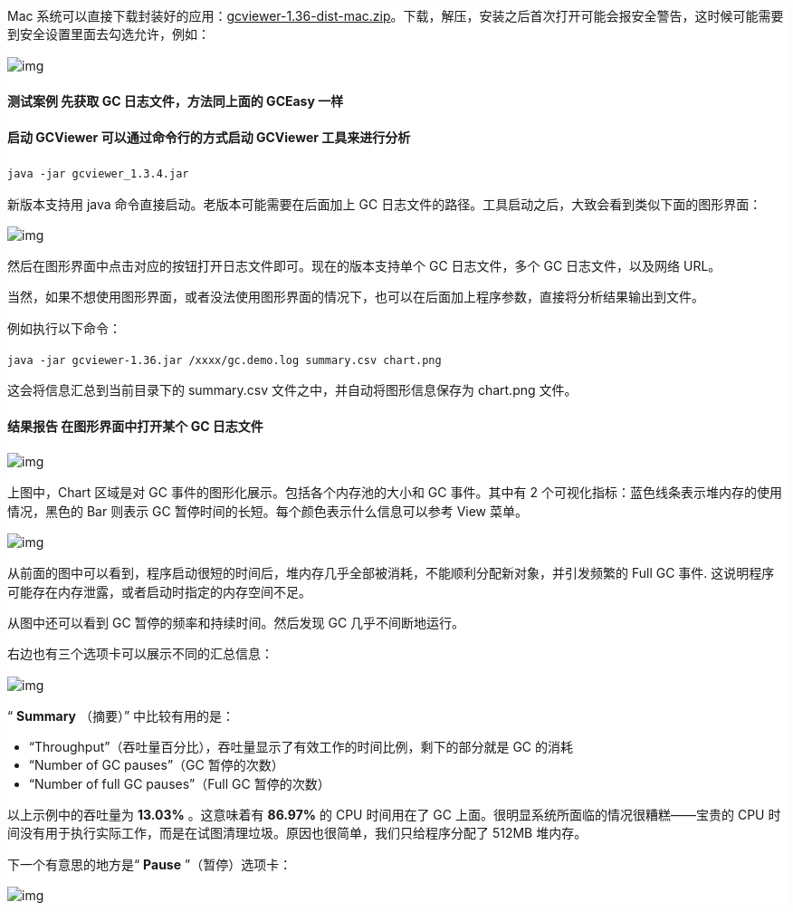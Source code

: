 Mac 系统可以直接下载封装好的应用：[gcviewer-1.36-dist-mac.zip](https://sourceforge.net/projects/gcviewer/files/gcviewer-1.36-dist-mac.zip/download)。下载，解压，安装之后首次打开可能会报安全警告，这时候可能需要到安全设置里面去勾选允许，例如：

![img](assets/889b0b10-68d0-11ea-ae6a-117f7e51795f)

#### **测试案例** 先获取 GC 日志文件，方法同上面的 GCEasy 一样

#### **启动 GCViewer** 可以通过命令行的方式启动 GCViewer 工具来进行分析

```shell
java -jar gcviewer_1.3.4.jar
```

新版本支持用 java 命令直接启动。老版本可能需要在后面加上 GC 日志文件的路径。工具启动之后，大致会看到类似下面的图形界面：

![img](assets/7e0f9c60-68d0-11ea-a6a7-51d4d3ff7d7c)

然后在图形界面中点击对应的按钮打开日志文件即可。现在的版本支持单个 GC 日志文件，多个 GC 日志文件，以及网络 URL。

当然，如果不想使用图形界面，或者没法使用图形界面的情况下，也可以在后面加上程序参数，直接将分析结果输出到文件。

例如执行以下命令：

```shell
java -jar gcviewer-1.36.jar /xxxx/gc.demo.log summary.csv chart.png
```

这会将信息汇总到当前目录下的 summary.csv 文件之中，并自动将图形信息保存为 chart.png 文件。

#### **结果报告** 在图形界面中打开某个 GC 日志文件

![img](assets/71a6bb20-68d0-11ea-a490-d3e65769b9bf)

上图中，Chart 区域是对 GC 事件的图形化展示。包括各个内存池的大小和 GC 事件。其中有 2 个可视化指标：蓝色线条表示堆内存的使用情况，黑色的 Bar 则表示 GC 暂停时间的长短。每个颜色表示什么信息可以参考 View 菜单。

![img](assets/66b7f6c0-68d0-11ea-b5b9-6ffe049fb524)

从前面的图中可以看到，程序启动很短的时间后，堆内存几乎全部被消耗，不能顺利分配新对象，并引发频繁的 Full GC 事件. 这说明程序可能存在内存泄露，或者启动时指定的内存空间不足。

从图中还可以看到 GC 暂停的频率和持续时间。然后发现 GC 几乎不间断地运行。

右边也有三个选项卡可以展示不同的汇总信息：

![img](assets/5c2f2020-68d0-11ea-b561-436a0f360bc4)

“ **Summary** （摘要）” 中比较有用的是：

- “Throughput”（吞吐量百分比），吞吐量显示了有效工作的时间比例，剩下的部分就是 GC 的消耗
- “Number of GC pauses”（GC 暂停的次数）
- “Number of full GC pauses”（Full GC 暂停的次数）

以上示例中的吞吐量为 **13.03%** 。这意味着有 **86.97%** 的 CPU 时间用在了 GC 上面。很明显系统所面临的情况很糟糕——宝贵的 CPU 时间没有用于执行实际工作，而是在试图清理垃圾。原因也很简单，我们只给程序分配了 512MB 堆内存。

下一个有意思的地方是“ **Pause** ”（暂停）选项卡：

![img](assets/41f5b750-68d0-11ea-bb52-d9f36e195645)
